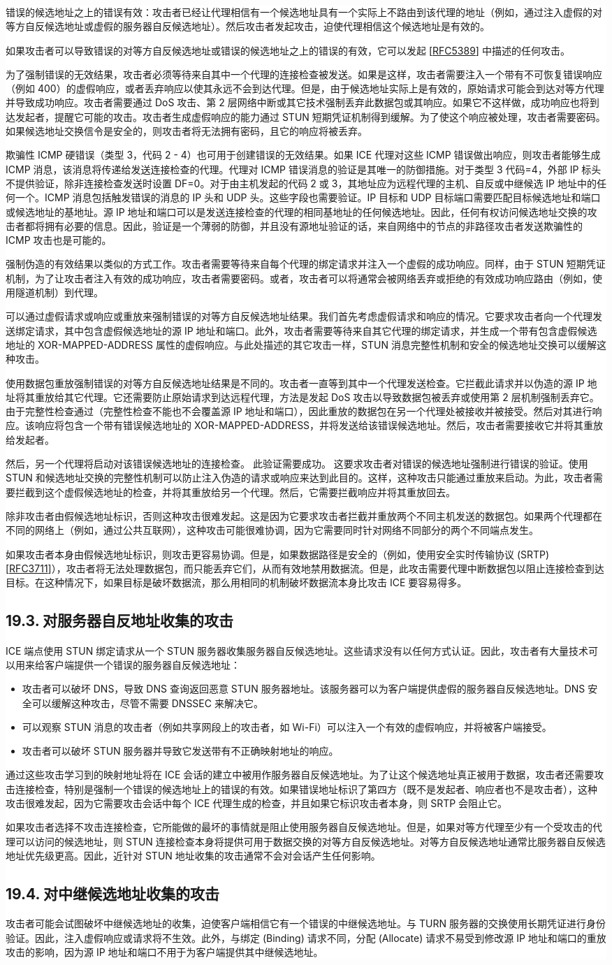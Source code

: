 错误的候选地址之上的错误有效：攻击者已经让代理相信有一个候选地址具有一个实际上不路由到该代理的地址（例如，通过注入虚假的对等方自反候选地址或虚假的服务器自反候选地址）。然后攻击者发起攻击，迫使代理相信这个候选地址是有效的。

如果攻击者可以导致错误的对等方自反候选地址或错误的候选地址之上的错误的有效，它可以发起 [[RFC5389](https://www.rfc-editor.org/rfc/rfc5389)] 中描述的任何攻击。

为了强制错误的无效结果，攻击者必须等待来自其中一个代理的连接检查被发送。如果是这样，攻击者需要注入一个带有不可恢复错误响应（例如 400）的虚假响应，或者丢弃响应以使其永远不会到达代理。但是，由于候选地址实际上是有效的，原始请求可能会到达对等方代理并导致成功响应。攻击者需要通过 DoS 攻击、第 2 层网络中断或其它技术强制丢弃此数据包或其响应。如果它不这样做，成功响应也将到达发起者，提醒它可能的攻击。攻击者生成虚假响应的能力通过 STUN 短期凭证机制得到缓解。为了使这个响应被处理，攻击者需要密码。如果候选地址交换信令是安全的，则攻击者将无法拥有密码，且它的响应将被丢弃。

欺骗性 ICMP 硬错误（类型 3，代码 2 - 4）也可用于创建错误的无效结果。如果 ICE 代理对这些 ICMP 错误做出响应，则攻击者能够生成 ICMP 消息，该消息将传递给发送连接检查的代理。代理对 ICMP 错误消息的验证是其唯一的防御措施。对于类型 3 代码=4，外部 IP 标头不提供验证，除非连接检查发送时设置 DF=0。对于由主机发起的代码 2 或 3，其地址应为远程代理的主机、自反或中继候选 IP 地址中的任何一个。ICMP 消息包括触发错误的消息的 IP 头和 UDP 头。这些字段也需要验证。IP 目标和 UDP 目标端口需要匹配目标候选地址和端口或候选地址的基地址。源 IP 地址和端口可以是发送连接检查的代理的相同基地址的任何候选地址。因此，任何有权访问候选地址交换的攻击者都将拥有必要的信息。因此，验证是一个薄弱的防御，并且没有源地址验证的话，来自网络中的节点的非路径攻击者发送欺骗性的 ICMP 攻击也是可能的。

强制伪造的有效结果以类似的方式工作。攻击者需要等待来自每个代理的绑定请求并注入一个虚假的成功响应。同样，由于 STUN 短期凭证机制，为了让攻击者注入有效的成功响应，攻击者需要密码。或者，攻击者可以将通常会被网络丢弃或拒绝的有效成功响应路由（例如，使用隧道机制）到代理。

可以通过虚假请求或响应或重放来强制错误的对等方自反候选地址结果。我们首先考虑虚假请求和响应的情况。它要求攻击者向一个代理发送绑定请求，其中包含虚假候选地址的源 IP 地址和端口。此外，攻击者需要等待来自其它代理的绑定请求，并生成一个带有包含虚假候选地址的 XOR-MAPPED-ADDRESS 属性的虚假响应。与此处描述的其它攻击一样，STUN 消息完整性机制和安全的候选地址交换可以缓解这种攻击。

使用数据包重放强制错误的对等方自反候选地址结果是不同的。攻击者一直等到其中一个代理发送检查。它拦截此请求并以伪造的源 IP 地址将其重放给其它代理。它还需要防止原始请求到达远程代理，方法是发起 DoS 攻击以导致数据包被丢弃或使用第 2 层机制强制丢弃它。由于完整性检查通过（完整性检查不能也不会覆盖源 IP 地址和端口），因此重放的数据包在另一个代理处被接收并被接受。然后对其进行响应。该响应将包含一个带有错误候选地址的 XOR-MAPPED-ADDRESS，并将发送给该错误候选地址。然后，攻击者需要接收它并将其重放给发起者。

然后，另一个代理将启动对该错误候选地址的连接检查。 此验证需要成功。 这要求攻击者对错误的候选地址强制进行错误的验证。使用 STUN 和候选地址交换的完整性机制可以防止注入伪造的请求或响应来达到此目的。这样，这种攻击只能通过重放来启动。为此，攻击者需要拦截到这个虚假候选地址的检查，并将其重放给另一个代理。然后，它需要拦截响应并将其重放回去。

除非攻击者由假候选地址标识，否则这种攻击很难发起。这是因为它要求攻击者拦截并重放两个不同主机发送的数据包。如果两个代理都在不同的网络上（例如，通过公共互联网），这种攻击可能很难协调，因为它需要同时针对网络不同部分的两个不同端点发生。

如果攻击者本身由假候选地址标识，则攻击更容易协调。但是，如果数据路径是安全的（例如，使用安全实时传输协议 (SRTP) [[RFC3711](https://www.rfc-editor.org/rfc/rfc3711)]），攻击者将无法处理数据包，而只能丢弃它们，从而有效地禁用数据流。但是，此攻击需要代理中断数据包以阻止连接检查到达目标。在这种情况下，如果目标是破坏数据流，那么用相同的机制破坏数据流本身比攻击 ICE 要容易得多。

## 19.3. 对服务器自反地址收集的攻击

ICE 端点使用 STUN 绑定请求从一个 STUN 服务器收集服务器自反候选地址。这些请求没有以任何方式认证。因此，攻击者有大量技术可以用来给客户端提供一个错误的服务器自反候选地址：

 * 攻击者可以破坏 DNS，导致 DNS 查询返回恶意 STUN 服务器地址。该服务器可以为客户端提供虚假的服务器自反候选地址。DNS 安全可以缓解这种攻击，尽管不需要 DNSSEC 来解决它。

 * 可以观察 STUN 消息的攻击者（例如共享网段上的攻击者，如 Wi-Fi）可以注入一个有效的虚假响应，并将被客户端接受。

 * 攻击者可以破坏 STUN 服务器并导致它发送带有不正确映射地址的响应。

通过这些攻击学习到的映射地址将在 ICE 会话的建立中被用作服务器自反候选地址。为了让这个候选地址真正被用于数据，攻击者还需要攻击连接检查，特别是强制一个错误的候选地址上的错误的有效。如果错误地址标识了第四方（既不是发起者、响应者也不是攻击者），这种攻击很难发起，因为它需要攻击会话中每个 ICE 代理生成的检查，并且如果它标识攻击者本身，则 SRTP 会阻止它。

如果攻击者选择不攻击连接检查，它所能做的最坏的事情就是阻止使用服务器自反候选地址。但是，如果对等方代理至少有一个受攻击的代理可以访问的候选地址，则 STUN 连接检查本身将提供可用于数据交换的对等方自反候选地址。对等方自反候选地址通常比服务器自反候选地址优先级更高。因此，近针对 STUN 地址收集的攻击通常不会对会话产生任何影响。

## 19.4. 对中继候选地址收集的攻击

攻击者可能会试图破坏中继候选地址的收集，迫使客户端相信它有一个错误的中继候选地址。与 TURN 服务器的交换使用长期凭证进行身份验证。因此，注入虚假响应或请求将不生效。此外，与绑定 (Binding) 请求不同，分配 (Allocate) 请求不易受到修改源 IP 地址和端口的重放攻击的影响，因为源 IP 地址和端口不用于为客户端提供其中继候选地址。
